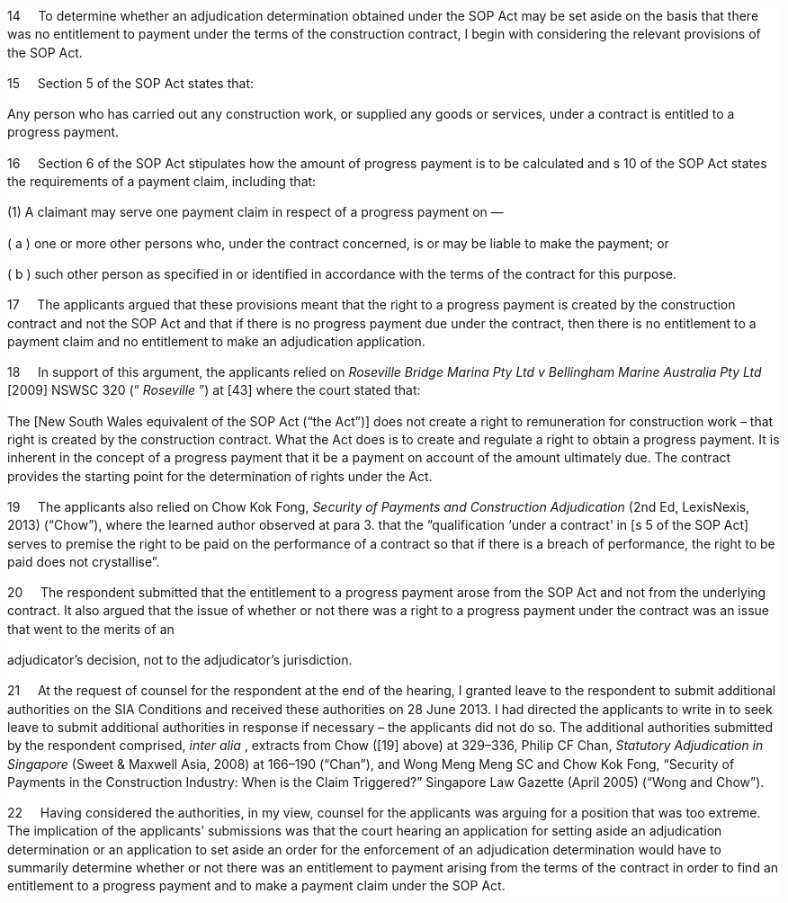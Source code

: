 14     To determine whether an adjudication determination obtained under the SOP Act may be set aside on the basis that there was no entitlement to payment under the terms of the construction contract, I begin with considering the relevant provisions of the SOP Act. 

15     Section 5 of the SOP Act states that: 

 Any person who has carried out any construction work, or supplied any goods or services, under a contract is entitled to a progress payment. 

16     Section 6 of the SOP Act stipulates how the amount of progress payment is to be calculated and s 10 of the SOP Act states the requirements of a payment claim, including that: 

 (1) A claimant may serve one payment claim in respect of a progress payment on — 

 ( a ) one or more other persons who, under the contract concerned, is or may be liable to make the payment; or 

 ( b ) such other person as specified in or identified in accordance with the terms of the contract for this purpose. 

17     The applicants argued that these provisions meant that the right to a progress payment is created by the construction contract and not the SOP Act and that if there is no progress payment due under the contract, then there is no entitlement to a payment claim and no entitlement to make an adjudication application. 

18     In support of this argument, the applicants relied on _Roseville Bridge Marina Pty Ltd v Bellingham Marine Australia Pty Ltd_ [2009] NSWSC 320 (“ _Roseville_ ”) at [43] where the court stated that: 

 The [New South Wales equivalent of the SOP Act (“the Act”)] does not create a right to remuneration for construction work – that right is created by the construction contract. What the Act does is to create and regulate a right to obtain a progress payment. It is inherent in the concept of a progress payment that it be a payment on account of the amount ultimately due. The contract provides the starting point for the determination of rights under the Act. 

19     The applicants also relied on Chow Kok Fong, _Security of Payments and Construction Adjudication_ (2nd Ed, LexisNexis, 2013) (“Chow”), where the learned author observed at para 3. that the “qualification ‘under a contract’ in [s 5 of the SOP Act] serves to premise the right to be paid on the performance of a contract so that if there is a breach of performance, the right to be paid does not crystallise”. 

20     The respondent submitted that the entitlement to a progress payment arose from the SOP Act and not from the underlying contract. It also argued that the issue of whether or not there was a right to a progress payment under the contract was an issue that went to the merits of an 


adjudicator’s decision, not to the adjudicator’s jurisdiction. 

21     At the request of counsel for the respondent at the end of the hearing, I granted leave to the respondent to submit additional authorities on the SIA Conditions and received these authorities on 28 June 2013. I had directed the applicants to write in to seek leave to submit additional authorities in response if necessary – the applicants did not do so. The additional authorities submitted by the respondent comprised, _inter alia_ , extracts from Chow ([19] above) at 329–336, Philip CF Chan, _Statutory Adjudication in Singapore_ (Sweet & Maxwell Asia, 2008) at 166–190 (“Chan”), and Wong Meng Meng SC and Chow Kok Fong, “Security of Payments in the Construction Industry: When is the Claim Triggered?” Singapore Law Gazette (April 2005) (“Wong and Chow”). 

22     Having considered the authorities, in my view, counsel for the applicants was arguing for a position that was too extreme. The implication of the applicants’ submissions was that the court hearing an application for setting aside an adjudication determination or an application to set aside an order for the enforcement of an adjudication determination would have to summarily determine whether or not there was an entitlement to payment arising from the terms of the contract in order to find an entitlement to a progress payment and to make a payment claim under the SOP Act. 
